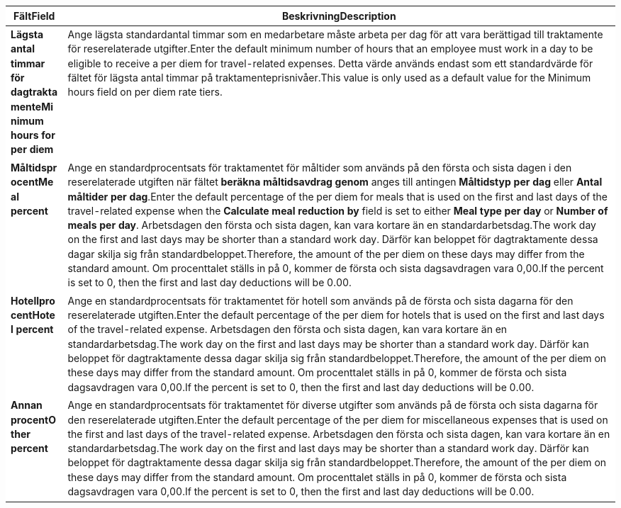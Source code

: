 | <span data-ttu-id="67bc0-159">**Fält**</span><span class="sxs-lookup"><span data-stu-id="67bc0-159">**Field**</span></span>                             | <span data-ttu-id="67bc0-160">**Beskrivning**</span><span class="sxs-lookup"><span data-stu-id="67bc0-160">**Description**</span></span>             |
|---------------------------------------|--------------------------------------------------------------------------------------|
|<span data-ttu-id="67bc0-161">**Lägsta antal timmar för dagtraktamente**</span><span class="sxs-lookup"><span data-stu-id="67bc0-161">**Minimum hours for per diem**</span></span>           | <span data-ttu-id="67bc0-162">Ange lägsta standardantal timmar som en medarbetare måste arbeta per dag för att vara berättigad till traktamente för reserelaterade utgifter.</span><span class="sxs-lookup"><span data-stu-id="67bc0-162">Enter the default minimum number of hours that an employee must work in a day to be eligible to receive a per diem for travel-related expenses.</span></span>  <span data-ttu-id="67bc0-163">Detta värde används endast som ett standardvärde för fältet för lägsta antal timmar på traktamenteprisnivåer.</span><span class="sxs-lookup"><span data-stu-id="67bc0-163">This value is only used as a default value for the Minimum hours field on per diem rate tiers.</span></span>                                                                                      |
|<span data-ttu-id="67bc0-164">**Måltidsprocent**</span><span class="sxs-lookup"><span data-stu-id="67bc0-164">**Meal percent**</span></span>                          | <span data-ttu-id="67bc0-165">Ange en standardprocentsats för traktamentet för måltider som används på den första och sista dagen i den reserelaterade utgiften när fältet **beräkna måltidsavdrag genom** anges till antingen **Måltidstyp per dag** eller **Antal måltider per dag**.</span><span class="sxs-lookup"><span data-stu-id="67bc0-165">Enter the default percentage of the per diem for meals that is used on the first and last days of the travel-related expense when the **Calculate meal reduction by** field is set to either **Meal type per day** or **Number of meals per day**.</span></span> <span data-ttu-id="67bc0-166">Arbetsdagen den första och sista dagen, kan vara kortare än en standardarbetsdag.</span><span class="sxs-lookup"><span data-stu-id="67bc0-166">The work day on the first and last days may be shorter than a standard work day.</span></span> <span data-ttu-id="67bc0-167">Därför kan beloppet för dagtraktamente dessa dagar skilja sig från standardbeloppet.</span><span class="sxs-lookup"><span data-stu-id="67bc0-167">Therefore, the amount of the per diem on these days may differ from the standard amount.</span></span> <span data-ttu-id="67bc0-168">Om procenttalet ställs in på 0, kommer de första och sista dagsavdragen vara 0,00.</span><span class="sxs-lookup"><span data-stu-id="67bc0-168">If the percent is set to 0, then the first and last day deductions will be 0.00.</span></span> |
|<span data-ttu-id="67bc0-169">**Hotellprocent**</span><span class="sxs-lookup"><span data-stu-id="67bc0-169">**Hotel percent**</span></span>                        | <span data-ttu-id="67bc0-170">Ange en standardprocentsats för traktamentet för hotell som används på de första och sista dagarna för den reserelaterade utgiften.</span><span class="sxs-lookup"><span data-stu-id="67bc0-170">Enter the default percentage of the per diem for hotels that is used on the first and last days of the travel-related expense.</span></span> <span data-ttu-id="67bc0-171">Arbetsdagen den första och sista dagen, kan vara kortare än en standardarbetsdag.</span><span class="sxs-lookup"><span data-stu-id="67bc0-171">The work day on the first and last days may be shorter than a standard work day.</span></span> <span data-ttu-id="67bc0-172">Därför kan beloppet för dagtraktamente dessa dagar skilja sig från standardbeloppet.</span><span class="sxs-lookup"><span data-stu-id="67bc0-172">Therefore, the amount of the per diem on these days may differ from the standard amount.</span></span> <span data-ttu-id="67bc0-173">Om procenttalet ställs in på 0, kommer de första och sista dagsavdragen vara 0,00.</span><span class="sxs-lookup"><span data-stu-id="67bc0-173">If the percent is set to 0, then the first and last day deductions will be 0.00.</span></span>                                              |
|<span data-ttu-id="67bc0-174">**Annan procent**</span><span class="sxs-lookup"><span data-stu-id="67bc0-174">**Other percent**</span></span>                        | <span data-ttu-id="67bc0-175">Ange en standardprocentsats för traktamentet för diverse utgifter som används på de första och sista dagarna för den reserelaterade utgiften.</span><span class="sxs-lookup"><span data-stu-id="67bc0-175">Enter the default percentage of the per diem for miscellaneous expenses that is used on the first and last days of the travel-related expense.</span></span> <span data-ttu-id="67bc0-176">Arbetsdagen den första och sista dagen, kan vara kortare än en standardarbetsdag.</span><span class="sxs-lookup"><span data-stu-id="67bc0-176">The work day on the first and last days may be shorter than a standard work day.</span></span> <span data-ttu-id="67bc0-177">Därför kan beloppet för dagtraktamente dessa dagar skilja sig från standardbeloppet.</span><span class="sxs-lookup"><span data-stu-id="67bc0-177">Therefore, the amount of the per diem on these days may differ from the standard amount.</span></span> <span data-ttu-id="67bc0-178">Om procenttalet ställs in på 0, kommer de första och sista dagsavdragen vara 0,00.</span><span class="sxs-lookup"><span data-stu-id="67bc0-178">If the percent is set to 0, then the first and last day deductions will be 0.00.</span></span>                                                                                                     |